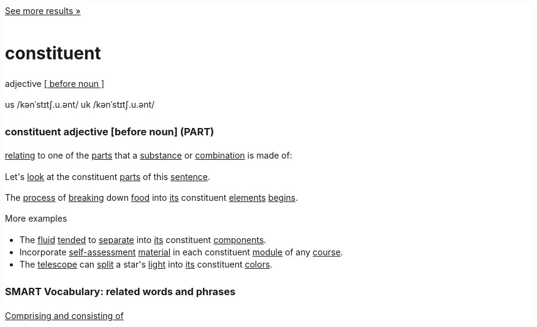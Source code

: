 
[See more results »](https://dictionary.cambridge.org/us/topics/politics/voters-and-candidates-in-elections/ "Words and phrases related to constituent in the topic Voters & candidates in elections")

# constituent

adjective [\[ before noun \]](https://dictionary.cambridge.org/us/help/codes.html)


us /kənˈstɪtʃ.u.ənt/ 
uk /kənˈstɪtʃ.u.ənt/

### constituent adjective \[before noun\] (PART)

[relating](https://dictionary.cambridge.org/us/dictionary/english/relate "relating") to one of the [parts](https://dictionary.cambridge.org/us/dictionary/english/part "parts") that a [substance](https://dictionary.cambridge.org/us/dictionary/english/substance "substance") or [combination](https://dictionary.cambridge.org/us/dictionary/english/combination "combination") is made of:

Let's [look](https://dictionary.cambridge.org/us/dictionary/english/look "look") at the constituent [parts](https://dictionary.cambridge.org/us/dictionary/english/part "parts") of this [sentence](https://dictionary.cambridge.org/us/dictionary/english/sentence "sentence").

The [process](https://dictionary.cambridge.org/us/dictionary/english/process "process") of [breaking](https://dictionary.cambridge.org/us/dictionary/english/break "breaking") down [food](https://dictionary.cambridge.org/us/dictionary/english/food "food") into [its](https://dictionary.cambridge.org/us/dictionary/english/its "its") constituent [elements](https://dictionary.cambridge.org/us/dictionary/english/elements "elements") [begins](https://dictionary.cambridge.org/us/dictionary/english/begin "begins").

More examples

-   The [fluid](https://dictionary.cambridge.org/us/dictionary/english/fluid "fluid") [tended](https://dictionary.cambridge.org/us/dictionary/english/tend "tended") to [separate](https://dictionary.cambridge.org/us/dictionary/english/separate "separate") into [its](https://dictionary.cambridge.org/us/dictionary/english/its "its") constituent [components](https://dictionary.cambridge.org/us/dictionary/english/component "components").
-   Incorporate [self-assessment](https://dictionary.cambridge.org/us/dictionary/english/self-assessment "self-assessment") [material](https://dictionary.cambridge.org/us/dictionary/english/material "material") in each constituent [module](https://dictionary.cambridge.org/us/dictionary/english/module "module") of any [course](https://dictionary.cambridge.org/us/dictionary/english/course "course").
-   The [telescope](https://dictionary.cambridge.org/us/dictionary/english/telescope "telescope") can [split](https://dictionary.cambridge.org/us/dictionary/english/split "split") a star's [light](https://dictionary.cambridge.org/us/dictionary/english/light "light") into [its](https://dictionary.cambridge.org/us/dictionary/english/its "its") constituent [colors](https://dictionary.cambridge.org/us/dictionary/english/colors "colors").

### SMART Vocabulary: related words and phrases

[Comprising and consisting of](https://dictionary.cambridge.org/us/topics/including-and-excluding/comprising-and-consisting-of/ "Words and phrases related to constituent in the topic Comprising and consisting of")
